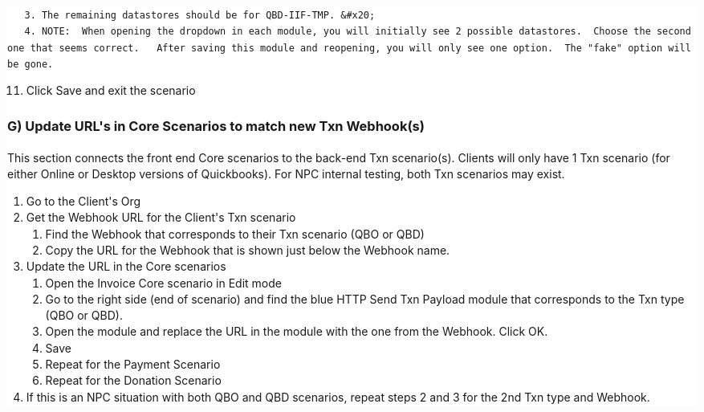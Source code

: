        3. The remaining datastores should be for QBD-IIF-TMP. &#x20;
       4. NOTE:  When opening the dropdown in each module, you will initially see 2 possible datastores.  Choose the second one that seems correct.   After saving this module and reopening, you will only see one option.  The "fake" option will be gone.
   11. Click Save and exit the scenario



### G) Update URL's in Core Scenarios to match new Txn Webhook(s)

This section connects the front end Core scenarios to the back-end Txn scenario(s).   Clients will only have 1 Txn scenario (for either Online or Desktop versions of Quickbooks).  For NPC internal testing, both Txn scenarios may exist. &#x20;

1. Go to the Client's Org
2. Get the Webhook URL for the Client's Txn scenario
   1. Find the Webhook that corresponds to their Txn scenario (QBO or QBD)
   2. Copy the URL for the Webhook that is shown just below the Webhook name.
3. Update the URL in the Core scenarios
   1. Open the Invoice Core scenario in Edit mode
   2. Go to the right side (end of scenario) and find the blue HTTP Send Txn Payload module that corresponds to the Txn type (QBO or QBD).
   3. Open the module and replace the URL in the module with the one from the Webhook.  Click OK.
   4. Save
   5. Repeat for the Payment Scenario
   6. Repeat for the Donation Scenario
4. If this is an NPC situation with both QBO and QBD scenarios, repeat steps 2 and 3 for the 2nd Txn type and Webhook.
